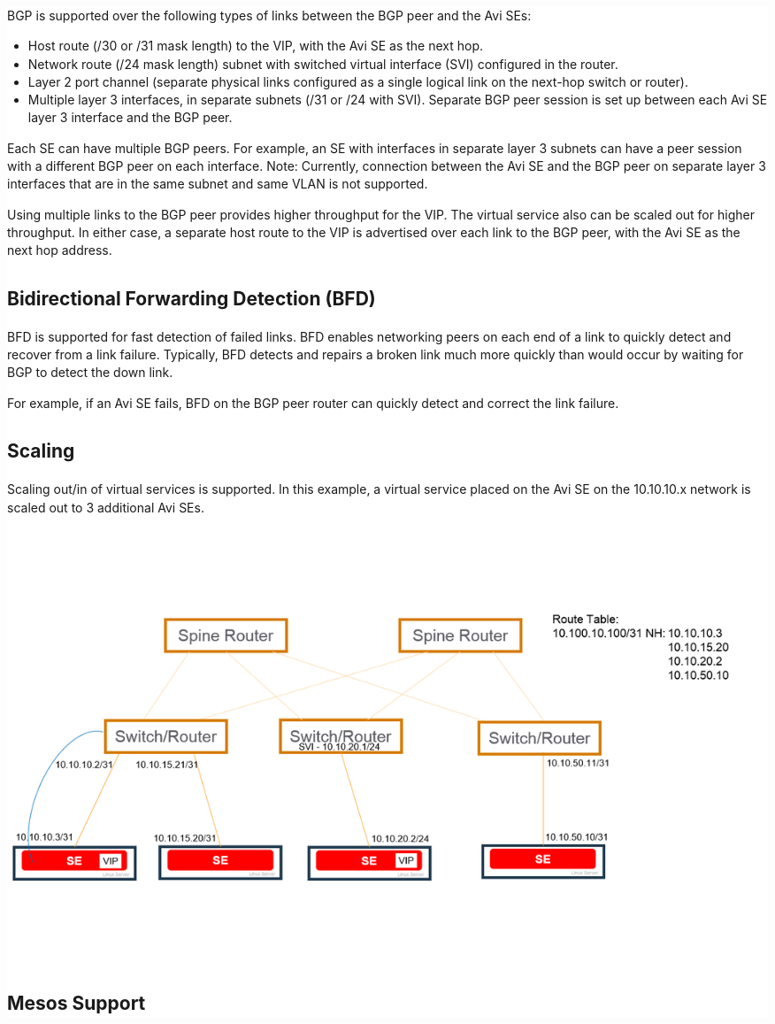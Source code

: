 BGP is supported over the following types of links between the BGP peer and the Avi SEs:

* Host route (/30 or /31 mask length) to the VIP, with the Avi SE as the next hop.
* Network route (/24 mask length) subnet with switched virtual interface (SVI) configured in the router.
* Layer 2 port channel (separate physical links configured as a single logical link on the next-hop switch or router).
* Multiple layer 3 interfaces, in separate subnets (/31 or /24 with SVI). Separate BGP peer session is set up between each Avi SE layer 3 interface and the BGP peer.

Each SE can have multiple BGP peers. For example, an SE with interfaces in separate layer 3 subnets can have a peer session with a different BGP peer on each interface.
Note: Currently, connection between the Avi SE and the BGP peer on separate layer 3 interfaces that are in the same subnet and same VLAN is not supported.

Using multiple links to the BGP peer provides higher throughput for the VIP. The virtual service also can be scaled out for higher throughput. In either case, a separate host route to the VIP is advertised over each link to the BGP peer, with the Avi SE as the next hop address.

## Bidirectional Forwarding Detection (BFD)

BFD is supported for fast detection of failed links. BFD enables networking peers on each end of a link to quickly detect and recover from a link failure. Typically, BFD detects and repairs a broken link much more quickly than would occur by waiting for BGP to detect the down link.

For example, if an Avi SE fails, BFD on the BGP peer router can quickly detect and correct the link failure.

## Scaling

Scaling out/in of virtual services is supported. In this example, a virtual service placed on the Avi SE on the 10.10.10.x network is scaled out to 3 additional Avi SEs.

<a href="img/bgp3.png"><img src="img/bgp3.png" alt="bgp3" width="1357" height="486"></a>

## Mesos Support
